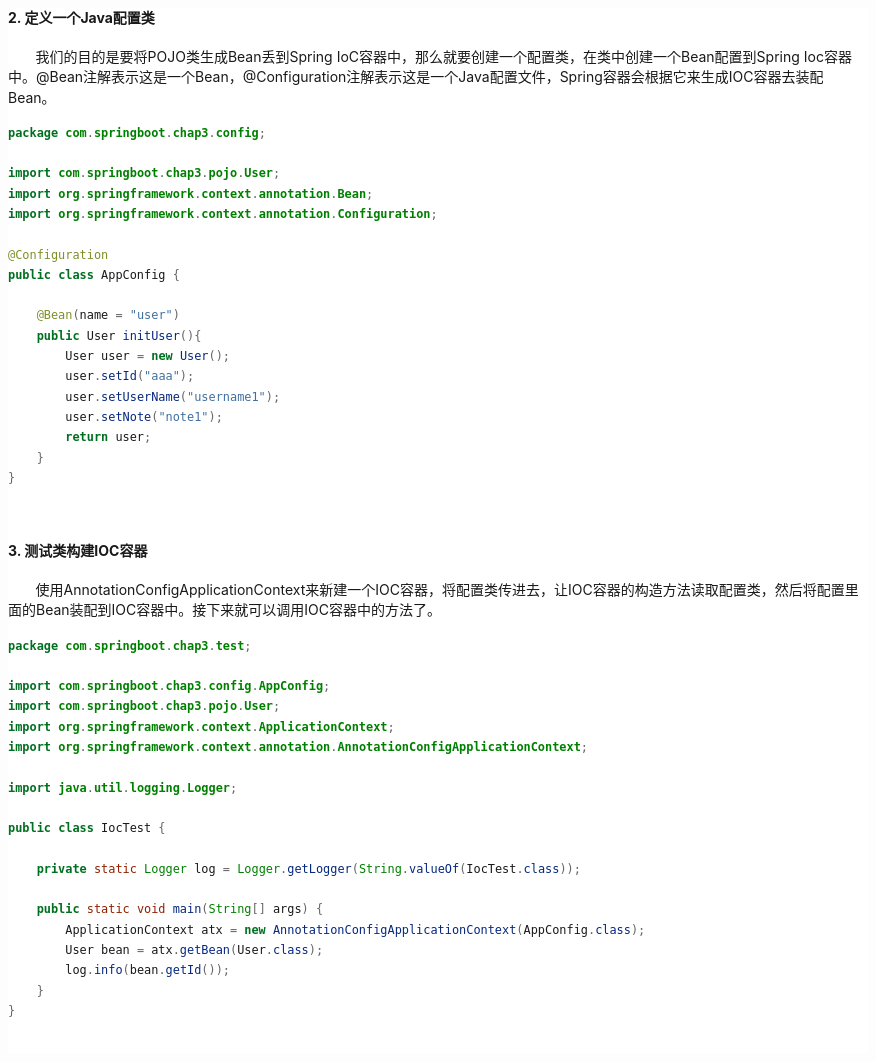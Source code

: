 

#### 2.	定义一个Java配置类
&nbsp;  &nbsp;  &nbsp;  &nbsp;我们的目的是要将POJO类生成Bean丢到Spring IoC容器中，那么就要创建一个配置类，在类中创建一个Bean配置到Spring Ioc容器中。@Bean注解表示这是一个Bean，@Configuration注解表示这是一个Java配置文件，Spring容器会根据它来生成IOC容器去装配Bean。

```java
package com.springboot.chap3.config;

import com.springboot.chap3.pojo.User;
import org.springframework.context.annotation.Bean;
import org.springframework.context.annotation.Configuration;

@Configuration
public class AppConfig {

    @Bean(name = "user")
    public User initUser(){
        User user = new User();
        user.setId("aaa");
        user.setUserName("username1");
        user.setNote("note1");
        return user;
    }
}
```
<br>



#### 3.	测试类构建IOC容器
&nbsp;  &nbsp;  &nbsp;  &nbsp;使用AnnotationConfigApplicationContext来新建一个IOC容器，将配置类传进去，让IOC容器的构造方法读取配置类，然后将配置里面的Bean装配到IOC容器中。接下来就可以调用IOC容器中的方法了。

```java
package com.springboot.chap3.test;

import com.springboot.chap3.config.AppConfig;
import com.springboot.chap3.pojo.User;
import org.springframework.context.ApplicationContext;
import org.springframework.context.annotation.AnnotationConfigApplicationContext;

import java.util.logging.Logger;

public class IocTest {

    private static Logger log = Logger.getLogger(String.valueOf(IocTest.class));

    public static void main(String[] args) {
        ApplicationContext atx = new AnnotationConfigApplicationContext(AppConfig.class);
        User bean = atx.getBean(User.class);
        log.info(bean.getId());
    }
}
```
<br>
